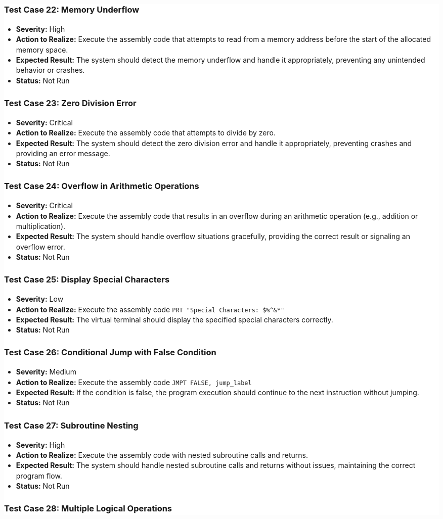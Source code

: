 ### Test Case 22: Memory Underflow

- **Severity:** High
- **Action to Realize:** Execute the assembly code that attempts to read from a memory address before the start of the allocated memory space.
- **Expected Result:** The system should detect the memory underflow and handle it appropriately, preventing any unintended behavior or crashes.
- **Status:** Not Run

### Test Case 23: Zero Division Error

- **Severity:** Critical
- **Action to Realize:** Execute the assembly code that attempts to divide by zero.
- **Expected Result:** The system should detect the zero division error and handle it appropriately, preventing crashes and providing an error message.
- **Status:** Not Run

### Test Case 24: Overflow in Arithmetic Operations

- **Severity:** Critical
- **Action to Realize:** Execute the assembly code that results in an overflow during an arithmetic operation (e.g., addition or multiplication).
- **Expected Result:** The system should handle overflow situations gracefully, providing the correct result or signaling an overflow error.
- **Status:** Not Run

### Test Case 25: Display Special Characters

- **Severity:** Low
- **Action to Realize:** Execute the assembly code `PRT "Special Characters: $%^&*"`
- **Expected Result:** The virtual terminal should display the specified special characters correctly.
- **Status:** Not Run

### Test Case 26: Conditional Jump with False Condition

- **Severity:** Medium
- **Action to Realize:** Execute the assembly code `JMPT FALSE, jump_label`
- **Expected Result:** If the condition is false, the program execution should continue to the next instruction without jumping.
- **Status:** Not Run

### Test Case 27: Subroutine Nesting

- **Severity:** High
- **Action to Realize:** Execute the assembly code with nested subroutine calls and returns.
- **Expected Result:** The system should handle nested subroutine calls and returns without issues, maintaining the correct program flow.
- **Status:** Not Run

### Test Case 28: Multiple Logical Operations
